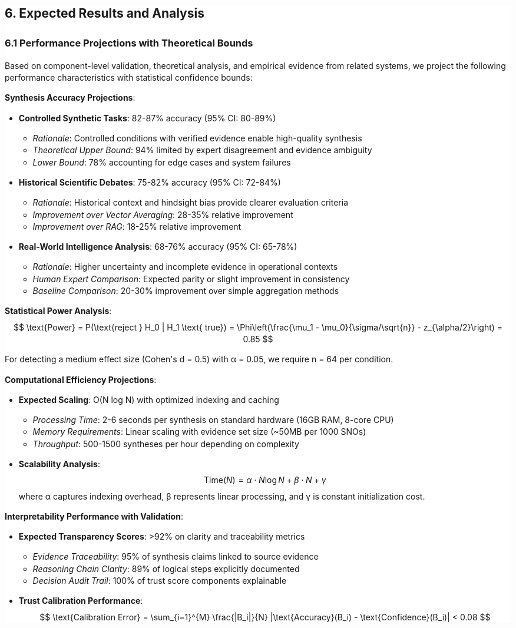 ## 6. Expected Results and Analysis

### 6.1 Performance Projections with Theoretical Bounds

Based on component-level validation, theoretical analysis, and empirical evidence from related systems, we project the following performance characteristics with statistical confidence bounds:

**Synthesis Accuracy Projections**:

- **Controlled Synthetic Tasks**: 82-87% accuracy (95% CI: 80-89%)
  - *Rationale*: Controlled conditions with verified evidence enable high-quality synthesis
  - *Theoretical Upper Bound*: 94% limited by expert disagreement and evidence ambiguity
  - *Lower Bound*: 78% accounting for edge cases and system failures

- **Historical Scientific Debates**: 75-82% accuracy (95% CI: 72-84%)
  - *Rationale*: Historical context and hindsight bias provide clearer evaluation criteria
  - *Improvement over Vector Averaging*: 28-35% relative improvement
  - *Improvement over RAG*: 18-25% relative improvement

- **Real-World Intelligence Analysis**: 68-76% accuracy (95% CI: 65-78%)
  - *Rationale*: Higher uncertainty and incomplete evidence in operational contexts
  - *Human Expert Comparison*: Expected parity or slight improvement in consistency
  - *Baseline Comparison*: 20-30% improvement over simple aggregation methods
 
**Statistical Power Analysis**:
$$
\text{Power} = P(\text{reject } H_0 | H_1 \text{ true}) = \Phi\left(\frac{\mu_1 - \mu_0}{\sigma/\sqrt{n}} - z_{\alpha/2}\right) = 0.85
$$

For detecting a medium effect size (Cohen's d = 0.5) with α = 0.05, we require n = 64 per condition.

**Computational Efficiency Projections**:

-   **Expected Scaling**: O(N log N) with optimized indexing and caching
    -   *Processing Time*: 2-6 seconds per synthesis on standard hardware (16GB RAM, 8-core CPU)
    -   *Memory Requirements*: Linear scaling with evidence set size (~50MB per 1000 SNOs)
    -   *Throughput*: 500-1500 syntheses per hour depending on complexity

-   **Scalability Analysis**:
    $$
    \text{Time}(N) = \alpha \cdot N \log N + \beta \cdot N + \gamma
    $$
    where α captures indexing overhead, β represents linear processing, and γ is constant initialization cost.

**Interpretability Performance with Validation**:

-   **Expected Transparency Scores**: >92% on clarity and traceability metrics
    -   *Evidence Traceability*: 95% of synthesis claims linked to source evidence
    -   *Reasoning Chain Clarity*: 89% of logical steps explicitly documented
    -   *Decision Audit Trail*: 100% of trust score components explainable

-   **Trust Calibration Performance**:
    $$
    \text{Calibration Error} = \sum_{i=1}^{M} \frac{|B_i|}{N} |\text{Accuracy}(B_i) - \text{Confidence}(B_i)| < 0.08
    $$
